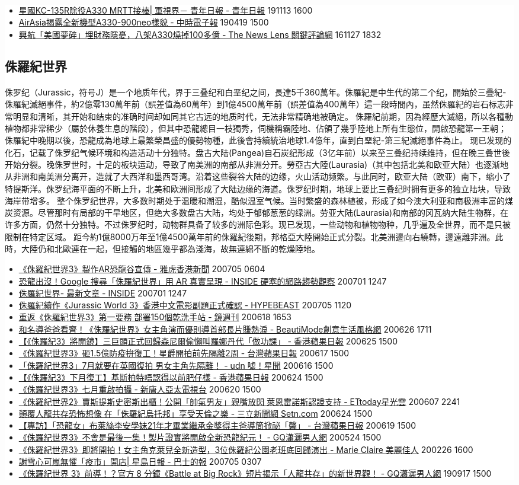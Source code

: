 - [星國KC-135R除役A330 MRTT接棒| 軍視界－ 青年日報 - 青年日報](https://www.ydn.com.tw/News/360026 "星國KC-135R除役A330 MRTT接棒| 軍視界－ 青年日報 - 青年日報") 191113 1600
- [AirAsia揭露全新機型A330-900neo樣貌 - 中時電子報](https://www.chinatimes.com/realtimenews/20190419001844-260405 "AirAsia揭露全新機型A330-900neo樣貌 - 中時電子報") 190419 1500
- [興航「美國夢碎」埋財務隱憂，八架A330燒掉100多億 - The News Lens 關鍵評論網](https://www.thenewslens.com/article/55277 "興航「美國夢碎」埋財務隱憂，八架A330燒掉100多億 - The News Lens 關鍵評論網") 161127 1832

## 侏羅紀世界

侏罗纪（Jurassic，符号J）是一个地质年代，界于三叠纪和白垩纪之间，長達5千360萬年。侏羅紀是中生代的第二个纪，開始於三疊紀-侏羅紀滅絕事件，約2億零130萬年前（誤差值為60萬年）到1億4500萬年前（誤差值為400萬年）這一段時間內，虽然侏羅紀的岩石标志非常明显和清晰，其开始和结束的准确时间却如同其它古远的地质时代，无法非常精确地被确定。
侏羅紀前期，因為經歷大滅絕，所以各種動植物都非常稀少（屬於休養生息的階段），但其中恐龍總目一枝獨秀，伺機稱霸陸地、佔領了幾乎陸地上所有生態位，開啟恐龍第一王朝；侏羅紀中晚期以後，恐龍成為地球上最繁榮昌盛的優勢物種，此後會持續統治地球1.4億年，直到白堊紀-第三紀滅絕事件為止。
现已发现的化石，记载了侏罗纪气候环境和构造活动十分独特。盘古大陆(Pangea)自石炭纪形成（3亿年前）以来至三叠纪持续维持，但在晚三叠世後开始分裂。晚侏罗世时，十足的板块运动，导致了南美洲的南部从非洲分开。勞亞古大陸(Laurasia)（其中包括北美和欧亚大陆）也逐渐地从非洲和南美洲分离开，造就了大西洋和墨西哥湾。沿着这些裂谷大陆的边缘，火山活动频繁。与此同时，欧亚大陆（欧亚）南下，缩小了特提斯洋。侏罗纪海平面的不断上升，北美和欧洲间形成了大陆边缘的海道。侏罗纪时期，地球上要比三叠纪时拥有更多的独立陆块，导致海岸带增多。
整个侏罗纪世界，大多数时期处于温暖和潮湿，酷似温室气候。当时繁盛的森林植被，形成了如今澳大利亚和南极洲丰富的煤炭资源。尽管那时有局部的干旱地区，但绝大多数盘古大陆，均处于郁郁葱葱的绿洲。劳亚大陆(Laurasia)和南部的冈瓦纳大陆生物群，在许多方面，仍然十分独特。不过侏罗纪时，动物群具备了较多的洲际色彩。现已发现，一些动物和植物物种，几乎遍及全世界，而不是只被限制在特定区域。
距今約1億8000万年至1億4500萬年前的侏羅紀後期，邦格亞大陸開始正式分裂。北美洲邊向右繞轉，邊遠離非洲。此時，大陸仍和北歐連在一起，但接觸的地區幾乎都為淺海，故無連綿不斷的乾燥陸地。
- [《侏羅紀世界3》製作AR恐龍谷宣傳 - 雅虎香港新聞](https://hk.celebrity.yahoo.com/%E4%BE%8F%E7%BE%85%E7%B4%80%E4%B8%96%E7%95%8C3-%E8%A3%BD%E4%BD%9Car%E6%81%90%E9%BE%8D%E8%B0%B7%E5%AE%A3%E5%82%B3-220405712.html "《侏羅紀世界3》製作AR恐龍谷宣傳 - 雅虎香港新聞") 200705 0604
- [恐龍出沒！Google 搜尋「侏羅紀世界」用 AR 真實呈現 - INSIDE 硬塞的網路趨勢觀察](https://www.inside.com.tw/article/20215-google-search-ar-dinosaur "恐龍出沒！Google 搜尋「侏羅紀世界」用 AR 真實呈現 - INSIDE 硬塞的網路趨勢觀察") 200701 1247
- [侏羅紀世界- 最新文章 - INSIDE](https://www.inside.com.tw/tag/%E4%BE%8F%E7%BE%85%E7%B4%80%E4%B8%96%E7%95%8C "侏羅紀世界- 最新文章 - INSIDE") 200701 1247
- [侏羅紀續作《Jurassic World 3》香港中文電影副題正式確認 - HYPEBEAST](https://hypebeast.com/zh/2020/7/jurassic-world-dominion-announced-hong-kong-subtitle-name-confirmed-and-google-search-ar-dinosaur "侏羅紀續作《Jurassic World 3》香港中文電影副題正式確認 - HYPEBEAST") 200705 1120
- [重返《侏羅紀世界3》第一要務 部署150個乾洗手站 - 鏡週刊](https://www.mirrormedia.mg/story/20200618ent018/ "重返《侏羅紀世界3》第一要務 部署150個乾洗手站 - 鏡週刊") 200618 1653
- [和名導爸爸看齊！《侏羅紀世界》女主角演而優則導首部長片賺熱淚 - BeautiMode創意生活風格網](https://www.beautimode.com/article/content/87644/ "和名導爸爸看齊！《侏羅紀世界》女主角演而優則導首部長片賺熱淚 - BeautiMode創意生活風格網") 200626 1711
- [【《侏羅紀3》將開鏡】三巨頭正式回歸森尼爾偷懶叫羅娜丹代「做功課」 - 香港蘋果日報](https://hk.appledaily.com/entertainment/20200625/HYYTIKU53NYAFCYG7ZYK4BPSWU/ "【《侏羅紀3》將開鏡】三巨頭正式回歸森尼爾偷懶叫羅娜丹代「做功課」 - 香港蘋果日報") 200625 1500
- [《侏羅紀世界3》砸1.5億防疫拚復工！星爵開拍前先隔離2周 - 台灣蘋果日報](https://tw.appledaily.com/entertainment/20200617/M5TDIHODX45JQQHAJEOADBSZQQ/ "《侏羅紀世界3》砸1.5億防疫拚復工！星爵開拍前先隔離2周 - 台灣蘋果日報") 200617 1500
- [「侏羅紀世界3」7月就要在英國復拍 男女主角先隔離！ - udn 噓！星聞](https://stars.udn.com/star/story/10090/4639936 "「侏羅紀世界3」7月就要在英國復拍 男女主角先隔離！ - udn 噓！星聞") 200616 1500
- [【《侏羅紀3》下月復工】基斯柏特唔認得以前肥仔樣 - 香港蘋果日報](https://hk.appledaily.com/entertainment/20200624/YRWVOSA6RLKZG6FK74OKIA2ZME/ "【《侏羅紀3》下月復工】基斯柏特唔認得以前肥仔樣 - 香港蘋果日報") 200624 1500
- [《侏羅紀世界3》七月重啟拍攝 - 新唐人亞太電視台](https://www.ntdtv.com.tw/b5/20200620/video/273256.html?%E3%80%8A%E4%BE%8F%E7%BE%85%E7%B4%80%E4%B8%96%E7%95%8C3%E3%80%8B%E4%B8%83%E6%9C%88%E9%87%8D%E5%95%9F%E6%8B%8D%E6%94%9D "《侏羅紀世界3》七月重啟拍攝 - 新唐人亞太電視台") 200620 1500
- [《侏羅紀世界2》賈斯提斯史密斯出櫃！公開「帥氣男友」親嘴放閃 萊恩雷諾斯認證支持 - ETtoday星光雲](https://star.ettoday.net/news/1732414 "《侏羅紀世界2》賈斯提斯史密斯出櫃！公開「帥氣男友」親嘴放閃 萊恩雷諾斯認證支持 - ETtoday星光雲") 200607 2241
- [顛覆人龍共存恐怖想像 在「侏羅紀烏托邦」享受天倫之樂 - 三立新聞網 Setn.com](https://www.setn.com/News.aspx?NewsID=762079 "顛覆人龍共存恐怖想像 在「侏羅紀烏托邦」享受天倫之樂 - 三立新聞網 Setn.com") 200624 1500
- [【專訪】「恐龍女」布萊絲李安學妹21年才畢業繼承金獎得主爸導筒掀祕「馨」 - 台灣蘋果日報](https://tw.appledaily.com/entertainment/20200619/EIHMUXLUX37K7WQMRAQP7O4FBM/ "【專訪】「恐龍女」布萊絲李安學妹21年才畢業繼承金獎得主爸導筒掀祕「馨」 - 台灣蘋果日報") 200619 1500
- [《侏羅紀世界3》不會是最後一集！製片證實將開啟全新恐龍紀元！ - GQ瀟灑男人網](https://www.gq.com.tw/entertainment/article/%E4%BE%8F%E7%BE%85%E7%B4%80%E4%B8%96%E7%95%8C3-%E6%81%90%E9%BE%8D "《侏羅紀世界3》不會是最後一集！製片證實將開啟全新恐龍紀元！ - GQ瀟灑男人網") 200524 1500
- [《侏羅紀世界3》即將開拍！女主角克萊兒全新造型，3位侏羅紀公園老班底回歸演出 - Marie Claire 美麗佳人](https://www.marieclaire.com.tw/entertainment/movie/47916/jurassic-world-3 "《侏羅紀世界3》即將開拍！女主角克萊兒全新造型，3位侏羅紀公園老班底回歸演出 - Marie Claire 美麗佳人") 200226 1600
- [謝雪心可嵐無懼「疫市」開店| 星島日報 - 巴士的報](https://www.bastillepost.com/hongkong/article/6720855 "謝雪心可嵐無懼「疫市」開店| 星島日報 - 巴士的報") 200705 0307
- [《侏羅紀世界 3》前導！？官方 8 分鐘《Battle at Big Rock》短片揭示「人龍共存」的新世界觀！ - GQ瀟灑男人網](https://www.gq.com.tw/entertainment/content-40675 "《侏羅紀世界 3》前導！？官方 8 分鐘《Battle at Big Rock》短片揭示「人龍共存」的新世界觀！ - GQ瀟灑男人網") 190917 1500